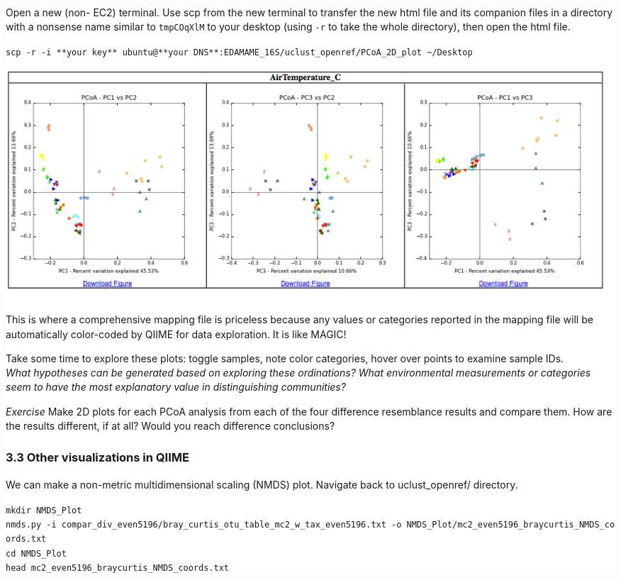 Open a new (non- EC2) terminal. Use scp from the new terminal to transfer the new html file and its companion files in a directory with a nonsense name similar to ```tmpCOqXlM``` to your desktop (using `-r` to take the whole directory), then open the html file.
```
scp -r -i **your key** ubuntu@**your DNS**:EDAMAME_16S/uclust_openref/PCoA_2D_plot ~/Desktop

```

![img19](./img/PCoA_AirTemp.png)

This is where  a comprehensive mapping file is priceless because any values or categories reported in the mapping file will be automatically color-coded by QIIME for data exploration.  It is like MAGIC!


Take some time to explore these plots: toggle samples, note color categories, hover over points to examine sample IDs.   
_What hypotheses can be generated based on exploring these ordinations?  What  environmental measurements or categories seem to have the most explanatory value in distinguishing communities?_

*Exercise*
Make 2D plots for each PCoA analysis from each of the four difference resemblance results and compare them.  How are the results different, if at all?  Would you reach difference conclusions?


### 3.3  Other visualizations in QIIME
We can make a non-metric multidimensional scaling (NMDS) plot.
Navigate back to uclust_openref/ directory.

```
mkdir NMDS_Plot
nmds.py -i compar_div_even5196/bray_curtis_otu_table_mc2_w_tax_even5196.txt -o NMDS_Plot/mc2_even5196_braycurtis_NMDS_coords.txt
cd NMDS_Plot
head mc2_even5196_braycurtis_NMDS_coords.txt
```